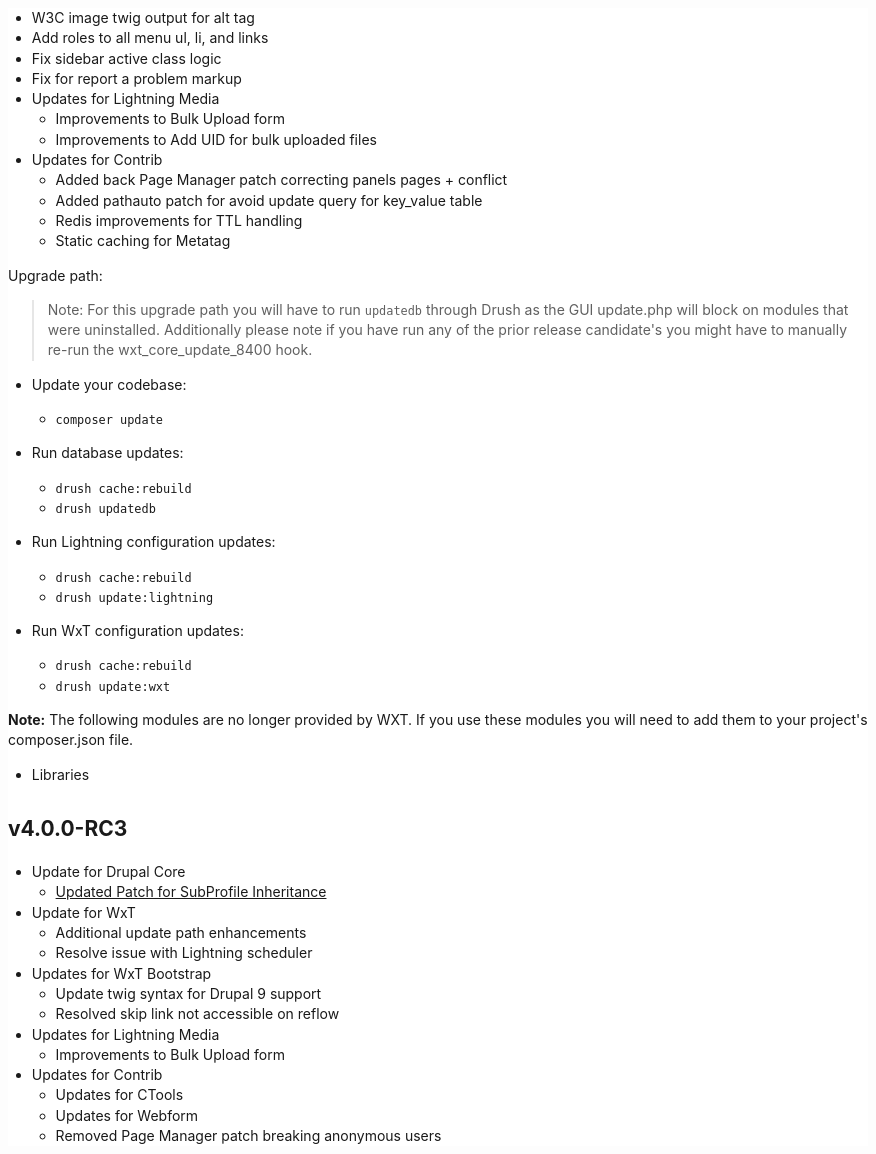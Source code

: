   - W3C image twig output for alt tag
  - Add roles to all menu ul, li, and links
  - Fix sidebar active class logic
  - Fix for report a problem markup
- Updates for Lightning Media
  - Improvements to Bulk Upload form
  - Improvements to Add UID for bulk uploaded files
- Updates for Contrib
  - Added back Page Manager patch correcting panels pages + conflict
  - Added pathauto patch for avoid update query for key_value table
  - Redis improvements for TTL handling
  - Static caching for Metatag

Upgrade path:

> Note: For this upgrade path you will have to run `updatedb` through Drush as the GUI update.php will block on modules that were uninstalled.
> Additionally please note if you have run any of the prior release candidate's you might have to manually re-run the wxt_core_update_8400 hook.

- Update your codebase:
  - `composer update`

- Run database updates:
  - `drush cache:rebuild`
  - `drush updatedb`

- Run Lightning configuration updates:
  - `drush cache:rebuild`
  - `drush update:lightning`

- Run WxT configuration updates:
  - `drush cache:rebuild`
  - `drush update:wxt`

**Note:** The following modules are no longer provided by WXT. If you use these modules you will need to add them to your project's composer.json file.

* Libraries

## v4.0.0-RC3

- Update for Drupal Core
  - [Updated Patch for SubProfile Inheritance](https://www.drupal.org/project/drupal/issues/1356276?page=1#comment-13935658)
- Update for WxT
  - Additional update path enhancements
  - Resolve issue with Lightning scheduler
- Updates for WxT Bootstrap
  - Update twig syntax for Drupal 9 support
  - Resolved skip link not accessible on reflow
- Updates for Lightning Media
  - Improvements to Bulk Upload form
- Updates for Contrib
  - Updates for CTools
  - Updates for Webform
  - Removed Page Manager patch breaking anonymous users
